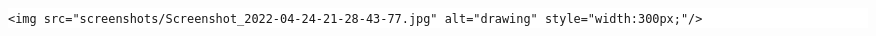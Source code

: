 	<img src="screenshots/Screenshot_2022-04-24-21-28-43-77.jpg" alt="drawing" style="width:300px;"/>
</p>
